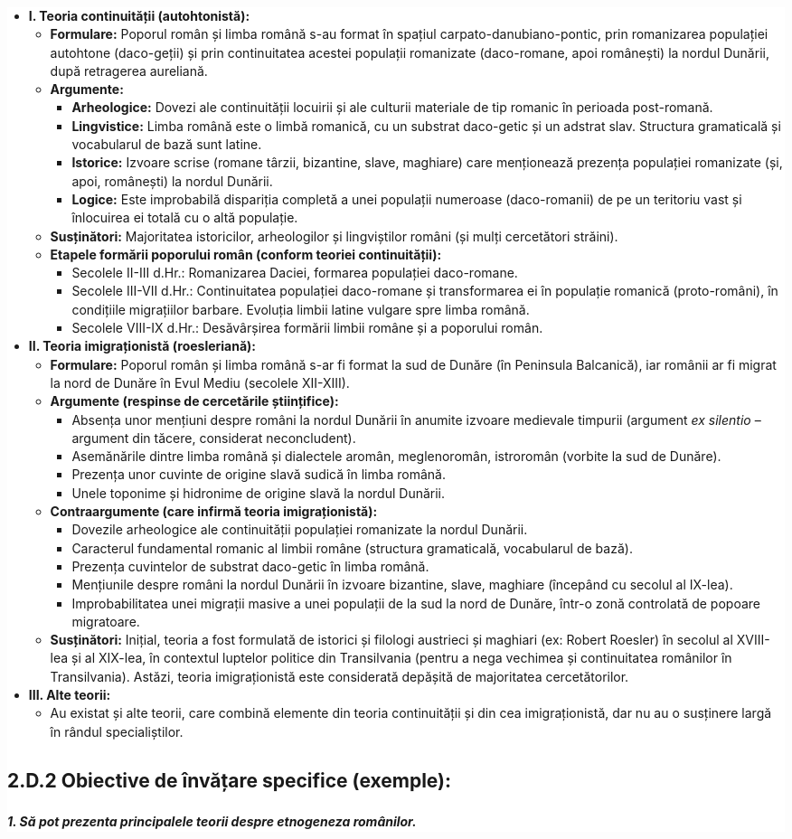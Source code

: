 *   **I. Teoria continuității (autohtonistă):**
    *   **Formulare:** Poporul român și limba română s-au format în spațiul carpato-danubiano-pontic, prin romanizarea populației autohtone (daco-geții) și prin continuitatea acestei populații romanizate (daco-romane, apoi românești) la nordul Dunării, după retragerea aureliană.
    *   **Argumente:**
        *   **Arheologice:** Dovezi ale continuității locuirii și ale culturii materiale de tip romanic în perioada post-romană.
        *   **Lingvistice:** Limba română este o limbă romanică, cu un substrat daco-getic și un adstrat slav. Structura gramaticală și vocabularul de bază sunt latine.
        *   **Istorice:** Izvoare scrise (romane târzii, bizantine, slave, maghiare) care menționează prezența populației romanizate (și, apoi, românești) la nordul Dunării.
        *   **Logice:** Este improbabilă dispariția completă a unei populații numeroase (daco-romanii) de pe un teritoriu vast și înlocuirea ei totală cu o altă populație.
    *   **Susținători:** Majoritatea istoricilor, arheologilor și lingviștilor români (și mulți cercetători străini).
    *   **Etapele formării poporului român (conform teoriei continuității):**
        *   Secolele II-III d.Hr.: Romanizarea Daciei, formarea populației daco-romane.
        *   Secolele III-VII d.Hr.: Continuitatea populației daco-romane și transformarea ei în populație romanică (proto-români), în condițiile migrațiilor barbare. Evoluția limbii latine vulgare spre limba română.
        *   Secolele VIII-IX d.Hr.: Desăvârșirea formării limbii române și a poporului român.
*   **II. Teoria imigraționistă (roesleriană):**
    *   **Formulare:** Poporul român și limba română s-ar fi format la sud de Dunăre (în Peninsula Balcanică), iar românii ar fi migrat la nord de Dunăre în Evul Mediu (secolele XII-XIII).
    *   **Argumente (respinse de cercetările științifice):**
        *   Absența unor mențiuni despre români la nordul Dunării în anumite izvoare medievale timpurii (argument *ex silentio* – argument din tăcere, considerat neconcludent).
        *   Asemănările dintre limba română și dialectele aromân, meglenoromân, istroromân (vorbite la sud de Dunăre).
        *   Prezența unor cuvinte de origine slavă sudică în limba română.
        *   Unele toponime și hidronime de origine slavă la nordul Dunării.
    *   **Contraargumente (care infirmă teoria imigraționistă):**
        *   Dovezile arheologice ale continuității populației romanizate la nordul Dunării.
        *   Caracterul fundamental romanic al limbii române (structura gramaticală, vocabularul de bază).
        *   Prezența cuvintelor de substrat daco-getic în limba română.
        *   Mențiunile despre români la nordul Dunării în izvoare bizantine, slave, maghiare (începând cu secolul al IX-lea).
        *   Improbabilitatea unei migrații masive a unei populații de la sud la nord de Dunăre, într-o zonă controlată de popoare migratoare.
    *   **Susținători:** Inițial, teoria a fost formulată de istorici și filologi austrieci și maghiari (ex: Robert Roesler) în secolul al XVIII-lea și al XIX-lea, în contextul luptelor politice din Transilvania (pentru a nega vechimea și continuitatea românilor în Transilvania). Astăzi, teoria imigraționistă este considerată depășită de majoritatea cercetătorilor.
* **III. Alte teorii:**
    * Au existat și alte teorii, care combină elemente din teoria continuității și din cea imigraționistă, dar nu au o susținere largă în rândul specialiștilor.

## 2.D.2 Obiective de învățare specifice (exemple):

##### 1. Să pot prezenta principalele teorii despre etnogeneza românilor.
